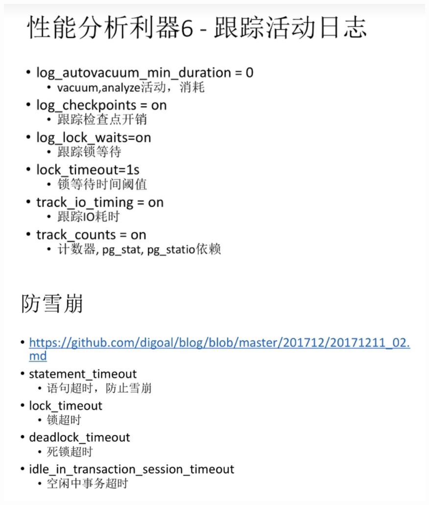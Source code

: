 ![image-20220914133737753](./image/image-20220914133737753.png)

![image-20220914133752048](./image/image-20220914133752048.png)
